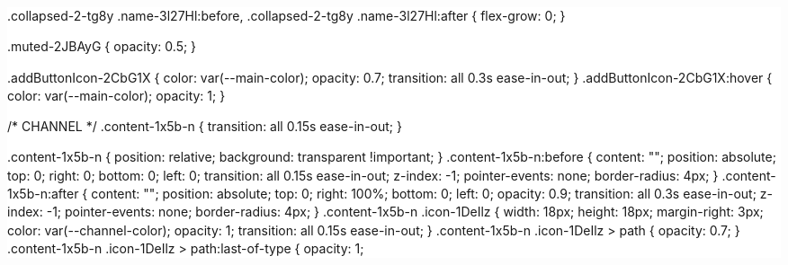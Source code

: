 .collapsed-2-tg8y .name-3l27Hl:before, .collapsed-2-tg8y .name-3l27Hl:after {
  flex-grow: 0;
}

.muted-2JBAyG {
  opacity: 0.5;
}

.addButtonIcon-2CbG1X {
  color: var(--main-color);
  opacity: 0.7;
  transition: all 0.3s ease-in-out;
}
.addButtonIcon-2CbG1X:hover {
  color: var(--main-color);
  opacity: 1;
}

/* CHANNEL */
.content-1x5b-n {
  transition: all 0.15s ease-in-out;
}

.content-1x5b-n {
  position: relative;
  background: transparent !important;
}
.content-1x5b-n:before {
  content: "";
  position: absolute;
  top: 0;
  right: 0;
  bottom: 0;
  left: 0;
  transition: all 0.15s ease-in-out;
  z-index: -1;
  pointer-events: none;
  border-radius: 4px;
}
.content-1x5b-n:after {
  content: "";
  position: absolute;
  top: 0;
  right: 100%;
  bottom: 0;
  left: 0;
  opacity: 0.9;
  transition: all 0.3s ease-in-out;
  z-index: -1;
  pointer-events: none;
  border-radius: 4px;
}
.content-1x5b-n .icon-1DeIlz {
  width: 18px;
  height: 18px;
  margin-right: 3px;
  color: var(--channel-color);
  opacity: 1;
  transition: all 0.15s ease-in-out;
}
.content-1x5b-n .icon-1DeIlz > path {
  opacity: 0.7;
}
.content-1x5b-n .icon-1DeIlz > path:last-of-type {
  opacity: 1;